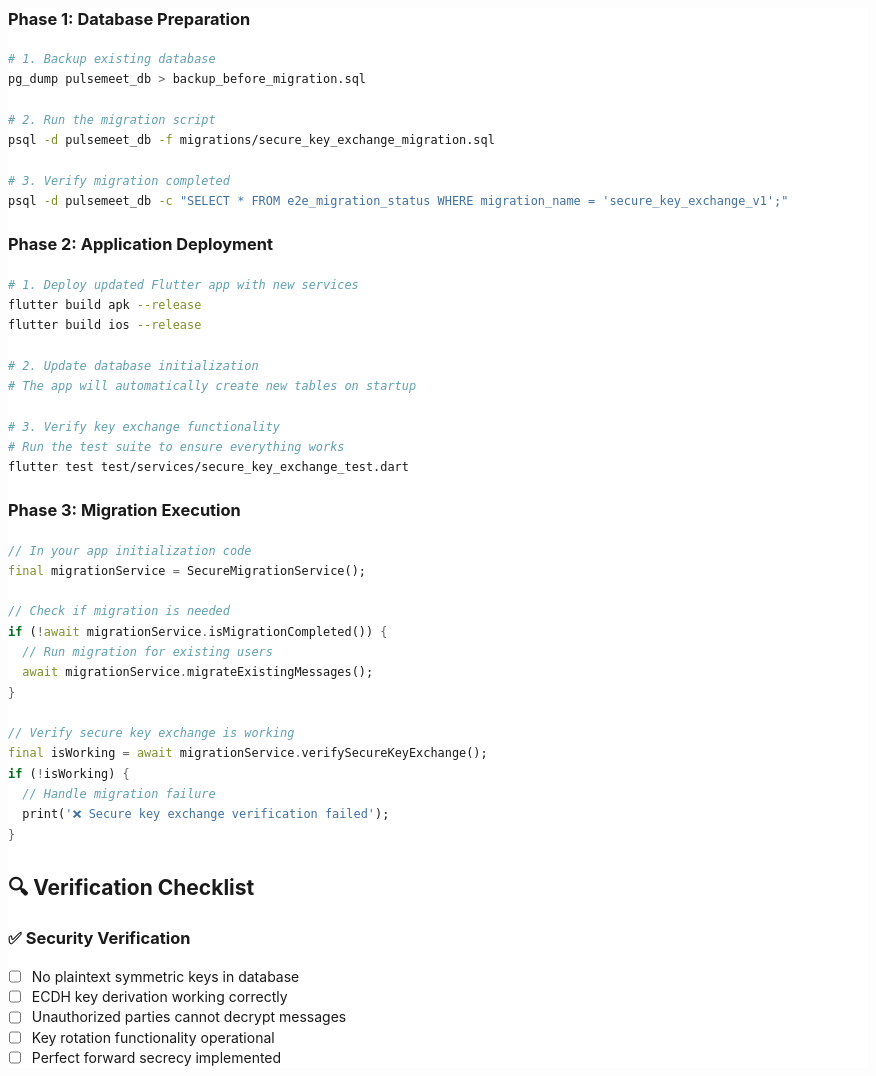 ### Phase 1: Database Preparation
```bash
# 1. Backup existing database
pg_dump pulsemeet_db > backup_before_migration.sql

# 2. Run the migration script
psql -d pulsemeet_db -f migrations/secure_key_exchange_migration.sql

# 3. Verify migration completed
psql -d pulsemeet_db -c "SELECT * FROM e2e_migration_status WHERE migration_name = 'secure_key_exchange_v1';"
```

### Phase 2: Application Deployment
```bash
# 1. Deploy updated Flutter app with new services
flutter build apk --release
flutter build ios --release

# 2. Update database initialization
# The app will automatically create new tables on startup

# 3. Verify key exchange functionality
# Run the test suite to ensure everything works
flutter test test/services/secure_key_exchange_test.dart
```

### Phase 3: Migration Execution
```dart
// In your app initialization code
final migrationService = SecureMigrationService();

// Check if migration is needed
if (!await migrationService.isMigrationCompleted()) {
  // Run migration for existing users
  await migrationService.migrateExistingMessages();
}

// Verify secure key exchange is working
final isWorking = await migrationService.verifySecureKeyExchange();
if (!isWorking) {
  // Handle migration failure
  print('❌ Secure key exchange verification failed');
}
```

## 🔍 Verification Checklist

### ✅ Security Verification
- [ ] No plaintext symmetric keys in database
- [ ] ECDH key derivation working correctly
- [ ] Unauthorized parties cannot decrypt messages
- [ ] Key rotation functionality operational
- [ ] Perfect forward secrecy implemented
